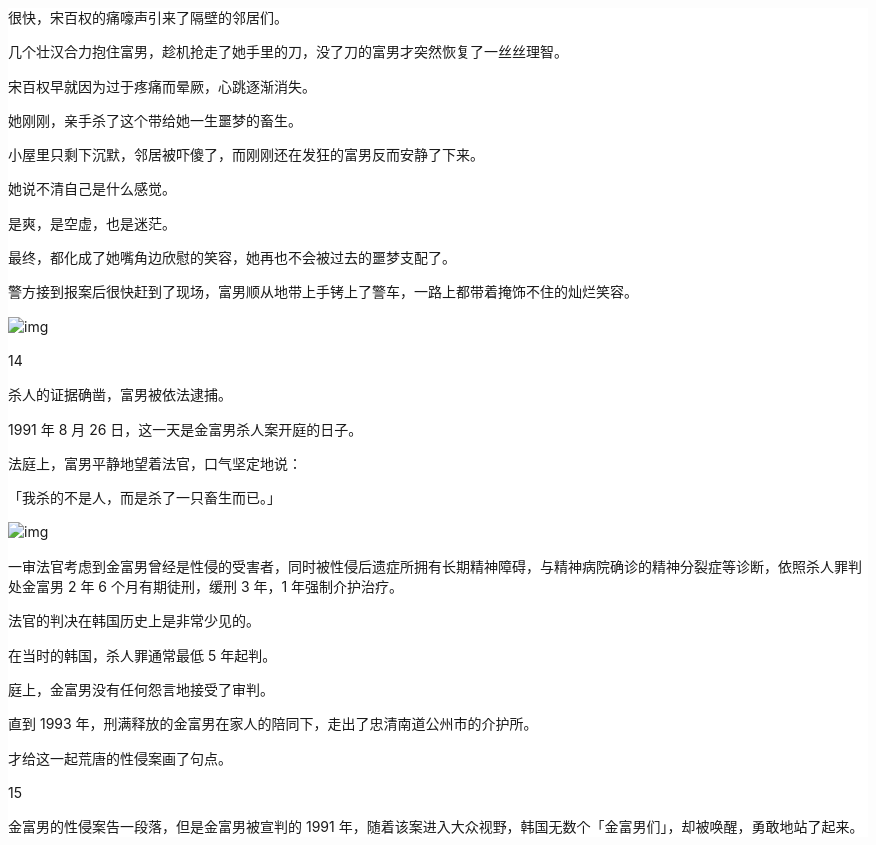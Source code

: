
很快，宋百权的痛嚎声引来了隔壁的邻居们。


几个壮汉合力抱住富男，趁机抢走了她手里的刀，没了刀的富男才突然恢复了一丝丝理智。


宋百权早就因为过于疼痛而晕厥，心跳逐渐消失。


她刚刚，亲手杀了这个带给她一生噩梦的畜生。


小屋里只剩下沉默，邻居被吓傻了，而刚刚还在发狂的富男反而安静了下来。


她说不清自己是什么感觉。


是爽，是空虚，也是迷茫。


最终，都化成了她嘴角边欣慰的笑容，她再也不会被过去的噩梦支配了。


警方接到报案后很快赶到了现场，富男顺从地带上手铐上了警车，一路上都带着掩饰不住的灿烂笑容。


![img](https://pic1.zhimg.com/v2-929f58d72b0fa19c3c2d3a1a688847c3.webp)

14


杀人的证据确凿，富男被依法逮捕。


1991 年 8 月 26 日，这一天是金富男杀人案开庭的日子。


法庭上，富男平静地望着法官，口气坚定地说：


「我杀的不是人，而是杀了一只畜生而已。」


![img](https://pic3.zhimg.com/v2-5046605761ea1c86257d19b3cefe576d.webp)

一审法官考虑到金富男曾经是性侵的受害者，同时被性侵后遗症所拥有长期精神障碍，与精神病院确诊的精神分裂症等诊断，依照杀人罪判处金富男 2 年 6 个月有期徒刑，缓刑 3 年，1 年强制介护治疗。


法官的判决在韩国历史上是非常少见的。


在当时的韩国，杀人罪通常最低 5 年起判。


庭上，金富男没有任何怨言地接受了审判。


直到 1993 年，刑满释放的金富男在家人的陪同下，走出了忠清南道公州市的介护所。


才给这一起荒唐的性侵案画了句点。


15


金富男的性侵案告一段落，但是金富男被宣判的 1991 年，随着该案进入大众视野，韩国无数个「金富男们」，却被唤醒，勇敢地站了起来。

